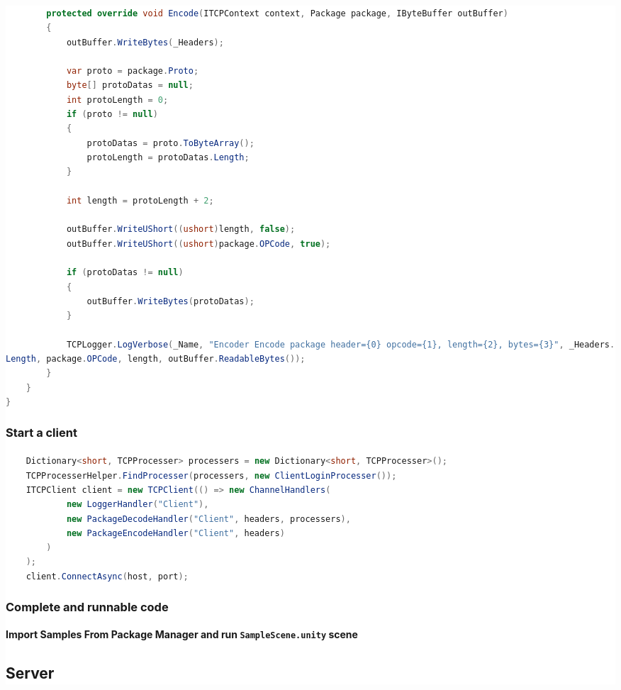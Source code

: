 ```csharp
        protected override void Encode(ITCPContext context, Package package, IByteBuffer outBuffer)
        {
            outBuffer.WriteBytes(_Headers);

            var proto = package.Proto;
            byte[] protoDatas = null;
            int protoLength = 0;
            if (proto != null)
            {
                protoDatas = proto.ToByteArray();
                protoLength = protoDatas.Length;
            }

            int length = protoLength + 2;
            
            outBuffer.WriteUShort((ushort)length, false);
            outBuffer.WriteUShort((ushort)package.OPCode, true);

            if (protoDatas != null)
            {
                outBuffer.WriteBytes(protoDatas);
            }
            
            TCPLogger.LogVerbose(_Name, "Encoder Encode package header={0} opcode={1}, length={2}, bytes={3}", _Headers.Length, package.OPCode, length, outBuffer.ReadableBytes());
        }
    }
}

```

### Start a client

```csharp
    Dictionary<short, TCPProcesser> processers = new Dictionary<short, TCPProcesser>();
    TCPProcesserHelper.FindProcesser(processers, new ClientLoginProcesser());
    ITCPClient client = new TCPClient(() => new ChannelHandlers(
            new LoggerHandler("Client"),
            new PackageDecodeHandler("Client", headers, processers), 
            new PackageEncodeHandler("Client", headers)
        )
    );
    client.ConnectAsync(host, port);
```

### Complete and runnable code

**Import Samples From Package Manager and run `SampleScene.unity` scene**

## Server
